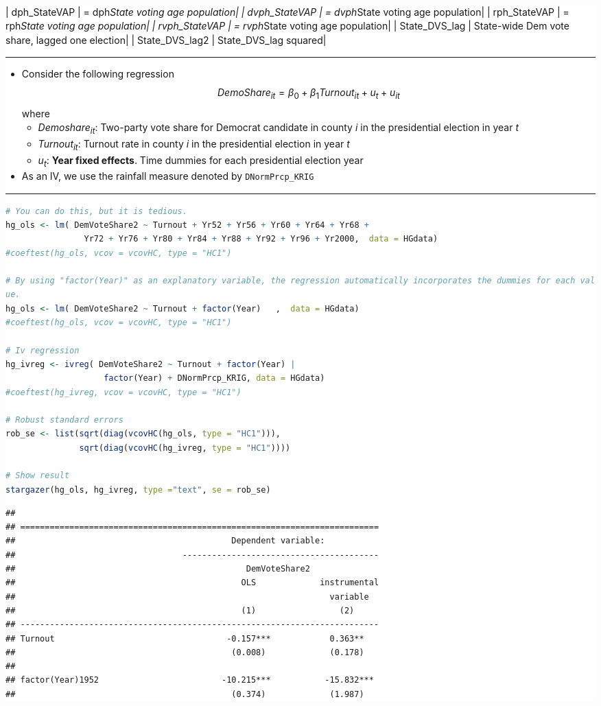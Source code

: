 | dph_StateVAP | = dph*State voting age population|
| dvph_StateVAP | = dvph*State voting age population|
| rph_StateVAP | = rph*State voting age population|
| rvph_StateVAP | = rvph*State voting age population|
| State_DVS_lag | State-wide Dem vote share, lagged one election|
| State_DVS_lag2 | State_DVS_lag squared|

---

 - Consider the following regression 
 $$
DemoShare_{it} = \beta_0 + \beta_1 Turnout_{it} + u_t + u_{it}
 $$
where 
    - $Demoshare_{it}$: Two-party vote share for Democrat candidate in county $i$ in the presidential election in year $t$
    - $Turnout_{it}$: Turnout rate in county $i$ in the presidential election in year $t$
    - $u_t$: **Year fixed effects**. Time dummies for each presidential election year
- As an IV, we use the rainfall measure denoted by `DNormPrcp_KRIG`


---


```r
# You can do this, but it is tedious.
hg_ols <- lm( DemVoteShare2 ~ Turnout + Yr52 + Yr56 + Yr60 + Yr64 + Yr68 + 
                Yr72 + Yr76 + Yr80 + Yr84 + Yr88 + Yr92 + Yr96 + Yr2000,  data = HGdata)
#coeftest(hg_ols, vcov = vcovHC, type = "HC1")

# By using "factor(Year)" as an explanatory variable, the regression automatically incorporates the dummies for each value.
hg_ols <- lm( DemVoteShare2 ~ Turnout + factor(Year)   ,  data = HGdata)
#coeftest(hg_ols, vcov = vcovHC, type = "HC1")

# Iv regression
hg_ivreg <- ivreg( DemVoteShare2 ~ Turnout + factor(Year) | 
                    factor(Year) + DNormPrcp_KRIG, data = HGdata)
#coeftest(hg_ivreg, vcov = vcovHC, type = "HC1")

# Robust standard errors 
rob_se <- list(sqrt(diag(vcovHC(hg_ols, type = "HC1"))),
               sqrt(diag(vcovHC(hg_ivreg, type = "HC1"))))

# Show result
stargazer(hg_ols, hg_ivreg, type ="text", se = rob_se)
```

```
## 
## =========================================================================
##                                            Dependent variable:           
##                                  ----------------------------------------
##                                               DemVoteShare2              
##                                              OLS             instrumental
##                                                                variable  
##                                              (1)                 (2)     
## -------------------------------------------------------------------------
## Turnout                                   -0.157***            0.363**   
##                                            (0.008)             (0.178)   
##                                                                          
## factor(Year)1952                         -10.215***           -15.832*** 
##                                            (0.374)             (1.987)   
```